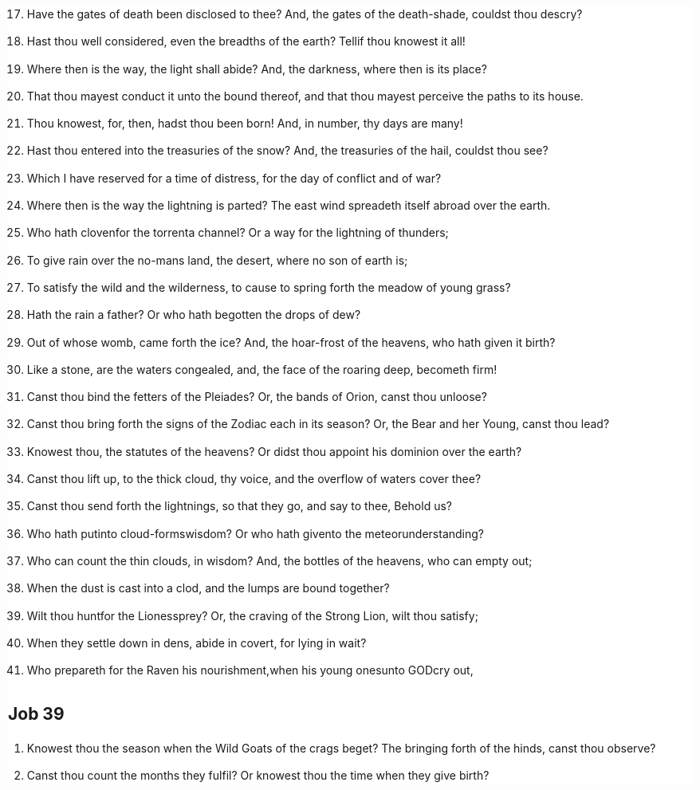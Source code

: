 17. Have the gates of death been disclosed to thee? And, the gates of the death-shade, couldst thou descry?

18. Hast thou well considered, even the breadths of the earth? Tellif thou knowest it all!

19. Where then is the way, the light shall abide? And, the darkness, where then is its place?

20. That thou mayest conduct it unto the bound thereof, and that thou mayest perceive the paths to its house.

21. Thou knowest, for, then, hadst thou been born! And, in number, thy days are many!

22. Hast thou entered into the treasuries of the snow? And, the treasuries of the hail, couldst thou see?

23. Which I have reserved for a time of distress, for the day of conflict and of war?

24. Where then is the way the lightning is parted? The east wind spreadeth itself abroad over the earth.

25. Who hath clovenfor the torrenta channel? Or a way for the lightning of thunders;

26. To give rain over the no-mans land, the desert, where no son of earth is;

27. To satisfy the wild and the wilderness, to cause to spring forth the meadow of young grass?

28. Hath the rain a father? Or who hath begotten the drops of dew?

29. Out of whose womb, came forth the ice? And, the hoar-frost of the heavens, who hath given it birth?

30. Like a stone, are the waters congealed, and, the face of the roaring deep, becometh firm!

31. Canst thou bind the fetters of the Pleiades? Or, the bands of Orion, canst thou unloose?

32. Canst thou bring forth the signs of the Zodiac each in its season? Or, the Bear and her Young, canst thou lead?

33. Knowest thou, the statutes of the heavens? Or didst thou appoint his dominion over the earth?

34. Canst thou lift up, to the thick cloud, thy voice, and the overflow of waters cover thee?

35. Canst thou send forth the lightnings, so that they go, and say to thee, Behold us?

36. Who hath putinto cloud-formswisdom? Or who hath givento the meteorunderstanding?

37. Who can count the thin clouds, in wisdom? And, the bottles of the heavens, who can empty out;

38. When the dust is cast into a clod, and the lumps are bound together?

39. Wilt thou huntfor the Lionessprey? Or, the craving of the Strong Lion, wilt thou satisfy;

40. When they settle down in dens, abide in covert, for lying in wait?

41. Who prepareth for the Raven his nourishment,when his young onesunto GODcry out,

## Job 39

1. Knowest thou the season when the Wild Goats of the crags beget? The bringing forth of the hinds, canst thou observe?

2. Canst thou count the months they fulfil? Or knowest thou the time when they give birth?

